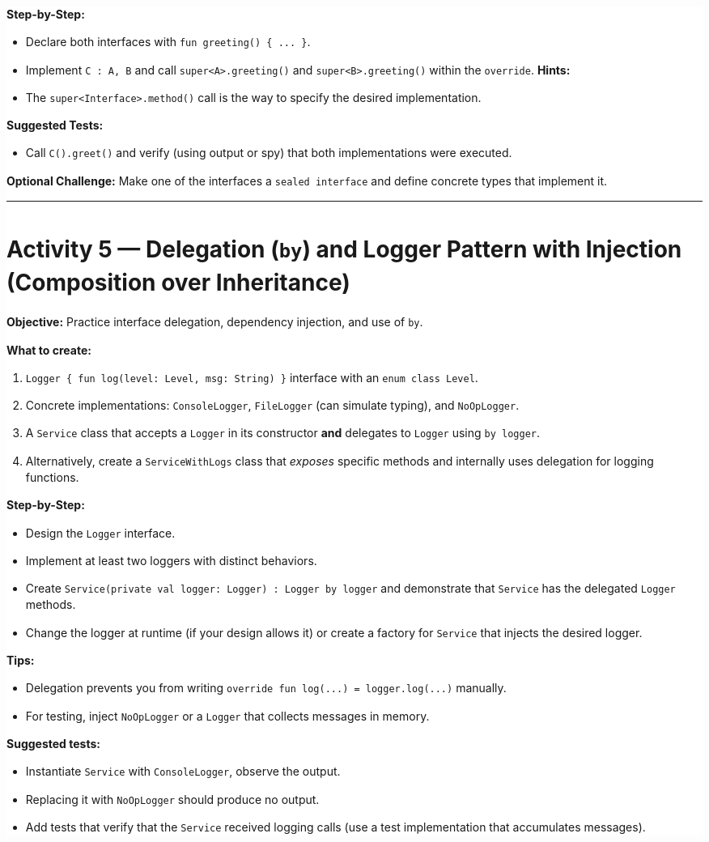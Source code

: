 **Step-by-Step:**

- Declare both interfaces with `fun greeting() { ... }`.

- Implement `C : A, B` and call `super<A>.greeting()` and `super<B>.greeting()` within the `override`. **Hints:**

- The `super<Interface>.method()` call is the way to specify the desired implementation.

**Suggested Tests:**

- Call `C().greet()` and verify (using output or spy) that both implementations were executed.

**Optional Challenge:**
Make one of the interfaces a `sealed interface` and define concrete types that implement it.

---

# Activity 5 — Delegation (`by`) and Logger Pattern with Injection (Composition over Inheritance)

**Objective:** Practice interface delegation, dependency injection, and use of `by`.

**What to create:**

1. `Logger { fun log(level: Level, msg: String) }` interface with an `enum class Level`.

2. Concrete implementations: `ConsoleLogger`, `FileLogger` (can simulate typing), and `NoOpLogger`.

3. A `Service` class that accepts a `Logger` in its constructor **and** delegates to `Logger` using `by logger`.

4. Alternatively, create a `ServiceWithLogs` class that *exposes* specific methods and internally uses delegation for logging functions.

**Step-by-Step:**

- Design the `Logger` interface.

- Implement at least two loggers with distinct behaviors.

- Create `Service(private val logger: Logger) : Logger by logger` and demonstrate that `Service` has the delegated `Logger` methods.

- Change the logger at runtime (if your design allows it) or create a factory for `Service` that injects the desired logger.

**Tips:**

- Delegation prevents you from writing `override fun log(...) = logger.log(...)` manually.

- For testing, inject `NoOpLogger` or a `Logger` that collects messages in memory.

**Suggested tests:**

- Instantiate `Service` with `ConsoleLogger`, observe the output.

- Replacing it with `NoOpLogger` should produce no output.

- Add tests that verify that the `Service` received logging calls (use a test implementation that accumulates messages).
